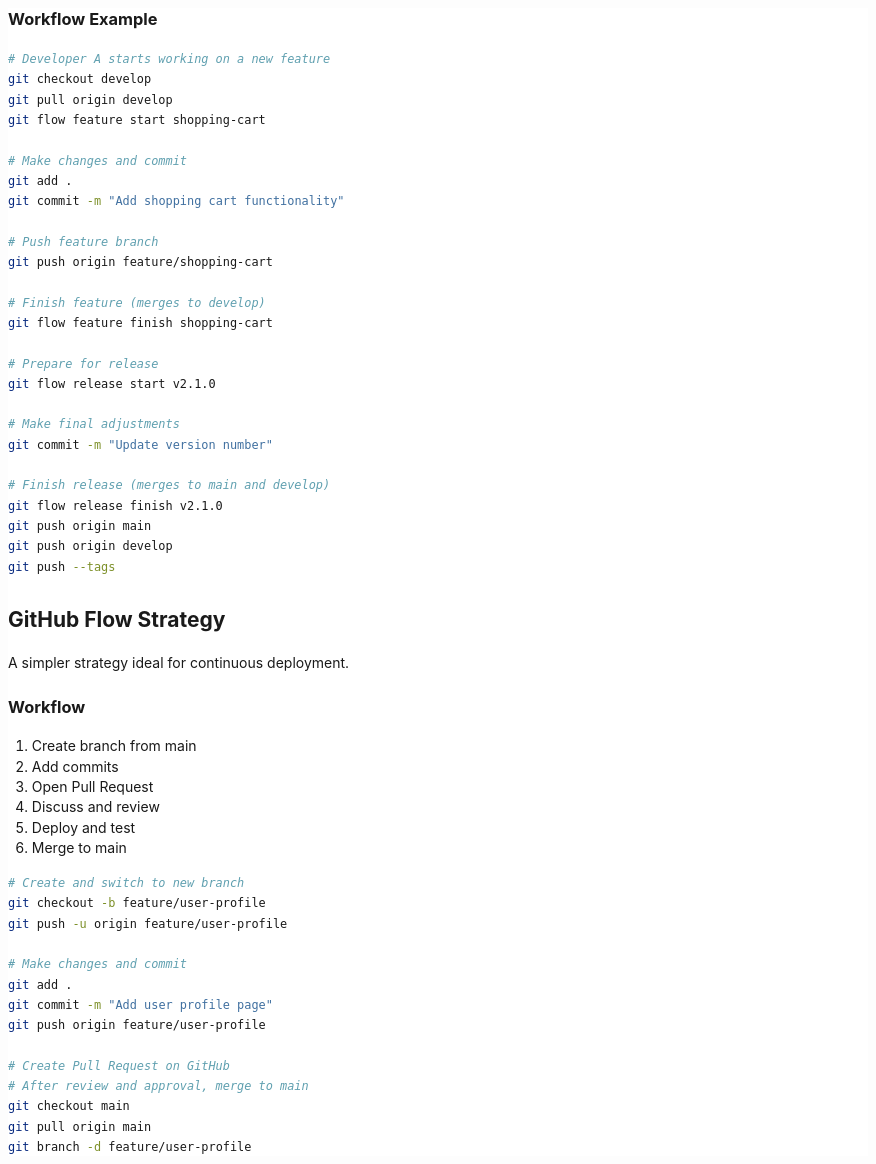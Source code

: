 ### Workflow Example

```bash
# Developer A starts working on a new feature
git checkout develop
git pull origin develop
git flow feature start shopping-cart

# Make changes and commit
git add .
git commit -m "Add shopping cart functionality"

# Push feature branch
git push origin feature/shopping-cart

# Finish feature (merges to develop)
git flow feature finish shopping-cart

# Prepare for release
git flow release start v2.1.0

# Make final adjustments
git commit -m "Update version number"

# Finish release (merges to main and develop)
git flow release finish v2.1.0
git push origin main
git push origin develop
git push --tags
```

## GitHub Flow Strategy

A simpler strategy ideal for continuous deployment.

### Workflow

1. Create branch from main
2. Add commits
3. Open Pull Request
4. Discuss and review
5. Deploy and test
6. Merge to main

```bash
# Create and switch to new branch
git checkout -b feature/user-profile
git push -u origin feature/user-profile

# Make changes and commit
git add .
git commit -m "Add user profile page"
git push origin feature/user-profile

# Create Pull Request on GitHub
# After review and approval, merge to main
git checkout main
git pull origin main
git branch -d feature/user-profile
```
